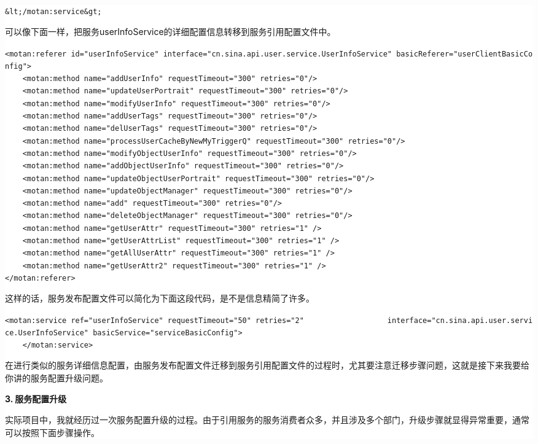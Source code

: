     &lt;/motan:service&gt;
</code></pre>

<p>可以像下面一样，把服务userInfoService的详细配置信息转移到服务引用配置文件中。</p>

<pre><code>&lt;motan:referer id=&quot;userInfoService&quot; interface=&quot;cn.sina.api.user.service.UserInfoService&quot; basicReferer=&quot;userClientBasicConfig&quot;&gt;
    &lt;motan:method name=&quot;addUserInfo&quot; requestTimeout=&quot;300&quot; retries=&quot;0&quot;/&gt;
    &lt;motan:method name=&quot;updateUserPortrait&quot; requestTimeout=&quot;300&quot; retries=&quot;0&quot;/&gt;
    &lt;motan:method name=&quot;modifyUserInfo&quot; requestTimeout=&quot;300&quot; retries=&quot;0&quot;/&gt;
    &lt;motan:method name=&quot;addUserTags&quot; requestTimeout=&quot;300&quot; retries=&quot;0&quot;/&gt;
    &lt;motan:method name=&quot;delUserTags&quot; requestTimeout=&quot;300&quot; retries=&quot;0&quot;/&gt;
    &lt;motan:method name=&quot;processUserCacheByNewMyTriggerQ&quot; requestTimeout=&quot;300&quot; retries=&quot;0&quot;/&gt;
    &lt;motan:method name=&quot;modifyObjectUserInfo&quot; requestTimeout=&quot;300&quot; retries=&quot;0&quot;/&gt;
    &lt;motan:method name=&quot;addObjectUserInfo&quot; requestTimeout=&quot;300&quot; retries=&quot;0&quot;/&gt;
    &lt;motan:method name=&quot;updateObjectUserPortrait&quot; requestTimeout=&quot;300&quot; retries=&quot;0&quot;/&gt;
    &lt;motan:method name=&quot;updateObjectManager&quot; requestTimeout=&quot;300&quot; retries=&quot;0&quot;/&gt;
    &lt;motan:method name=&quot;add&quot; requestTimeout=&quot;300&quot; retries=&quot;0&quot;/&gt;
    &lt;motan:method name=&quot;deleteObjectManager&quot; requestTimeout=&quot;300&quot; retries=&quot;0&quot;/&gt;
    &lt;motan:method name=&quot;getUserAttr&quot; requestTimeout=&quot;300&quot; retries=&quot;1&quot; /&gt;
    &lt;motan:method name=&quot;getUserAttrList&quot; requestTimeout=&quot;300&quot; retries=&quot;1&quot; /&gt;
    &lt;motan:method name=&quot;getAllUserAttr&quot; requestTimeout=&quot;300&quot; retries=&quot;1&quot; /&gt;
    &lt;motan:method name=&quot;getUserAttr2&quot; requestTimeout=&quot;300&quot; retries=&quot;1&quot; /&gt;
&lt;/motan:referer&gt;
</code></pre>

<p>这样的话，服务发布配置文件可以简化为下面这段代码，是不是信息精简了许多。</p>

<pre><code>&lt;motan:service ref=&quot;userInfoService&quot; requestTimeout=&quot;50&quot; retries=&quot;2&quot;                   interface=&quot;cn.sina.api.user.service.UserInfoService&quot; basicService=&quot;serviceBasicConfig&quot;&gt;
    &lt;/motan:service&gt;
</code></pre>

<p>在进行类似的服务详细信息配置，由服务发布配置文件迁移到服务引用配置文件的过程时，尤其要注意迁移步骤问题，这就是接下来我要给你讲的服务配置升级问题。</p>

<p><strong>3. 服务配置升级</strong></p>

<p>实际项目中，我就经历过一次服务配置升级的过程。由于引用服务的服务消费者众多，并且涉及多个部门，升级步骤就显得异常重要，通常可以按照下面步骤操作。</p>
